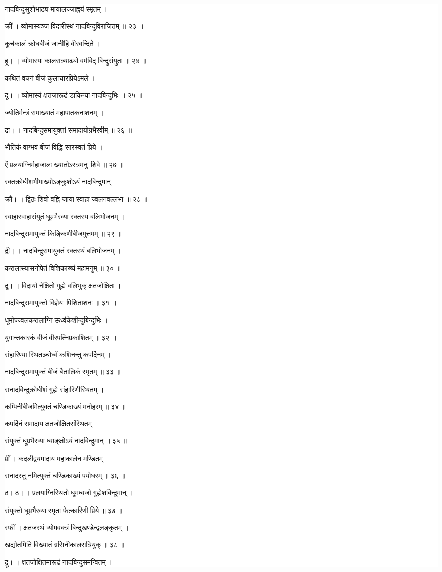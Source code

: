 नादबिन्दुसुशोभाढ्य मायालज्जाह्वयं स्मृतम् ।  
  
क्रीं । व्योमास्यञ्ज विदारीस्थं नादबिन्दुविराजितम् ॥ २३ ॥  
  
कूर्चकालं क्रोधबीजं जानीहि वीरवन्दिते ।  
  
हू। । व्योमास्यः कालरात्र्याढ्यो वर्मबिद् बिन्दुसंयुतः ॥ २४ ॥  
  
कथितं वचनं बीजं कुलाचारप्रियेऽमले ।  
  
दू। । व्योमास्यं क्षतजारूढं डाकिन्या नादबिन्दुभिः ॥ २५ ॥  
  
ज्योतिर्मन्त्रं समाख्यातं महापातकनाशनम् ।  
  
द्रा। । नादबिन्दुसमायुक्तां समादायोग्रभैरवीम् ॥ २६ ॥  
  
भौतिकं वाग्भवं बीजं विद्धि सारस्वतं प्रिये ।  
  
ऐं प्रलयाग्निर्महाजालः ख्यातोऽस्त्रमनुः शिवे ॥ २७ ॥  
  
रक्तक्रोधीशभीमाख्योऽङ्कुशोऽयं नादबिन्दुमान् ।  
  
क्रौ। । द्विठः शिवो वह्नि जाया स्वाहा ज्वलनवल्लभा ॥ २८ ॥  
  
स्वाहास्वाहासंयुतं धूम्रभैरव्या रक्तस्य बलिभोजनम् ।  
  
नादबिन्दुसमायुक्तं किङ्किणीबीजमुत्तमम् ॥ २९ ॥  
  
द्री। । नादबिन्दुसमायुक्तं रक्तस्थं बलिभोजनम् ।  
  
करालास्यासनोपेतं विशिकाख्यं महामनुम् ॥ ३० ॥  
  
दू। । विदार्या नेक्षितो गुह्ये वलिभुक् क्षतजोक्षितः ।  
  
नादबिन्दुसमायुक्तो विज्ञेयः पिशिताशनः ॥ ३१ ॥  
  
धूमोज्ज्वलकरालाग्नि ऊर्ध्वकेशीन्दुबिन्दुभिः ।  
  
युगान्तकारकं बीजं वीरपत्निप्रकाशितम् ॥ ३२ ॥  
  
संहारिण्या स्थितञ्चोर्ध्वं कशिनन्तु कपर्दिनम् ।  
  
नादबिन्दुसमायुक्तं बीजं बैतालिकं स्मृतम् ॥ ३३ ॥  
  
सनादबिन्दुक्रोधीशं गुह्ये संहारिणीस्थितम् ।  
  
कम्पिनीबीजमित्युक्तं चण्डिकाख्यं मनोहरम् ॥ ३४ ॥  
  
कपर्दिनं समादाय क्षतजोक्षितसंस्थितम् ।  
  
संयुक्तं धूम्रभैरव्या ध्वाङ्क्षोऽयं नादबिन्दुमान् ॥ ३५ ॥  
  
प्रीं । कदलीद्वयमादाय महाकालेन मण्डितम् ।  
  
सनादस्तु नमित्युक्तं चण्डिकाख्यं पयोधरम् ॥ ३६ ॥  
  
ठ। ठ। । प्रलयाग्निस्थितो धूमध्वजो गुह्येशबिन्दुमान् ।  
  
संयुक्तो धूम्रभैरव्या स्मृता फेत्कारिणी प्रिये ॥ ३७ ॥  
  
स्फीं । क्षतजस्थं व्योमवक्त्रं बिन्दुखण्डेन्द्वलङ्कृतम् ।  
  
खद्योतमिति विख्यातं ग्रसिनीकालरात्रियुक् ॥ ३८ ॥  
  
द्रू। । क्षतजोक्षितमारूढं नादबिन्दुसमन्वितम् ।  
  